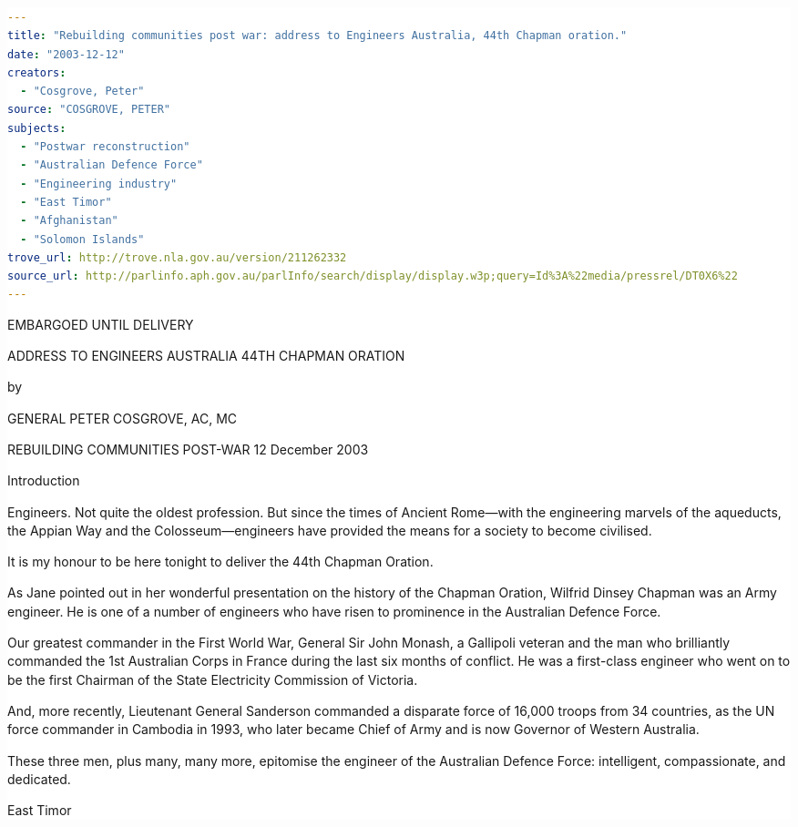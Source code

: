 ```yaml
---
title: "Rebuilding communities post war: address to Engineers Australia, 44th Chapman oration."
date: "2003-12-12"
creators:
  - "Cosgrove, Peter"
source: "COSGROVE, PETER"
subjects:
  - "Postwar reconstruction"
  - "Australian Defence Force"
  - "Engineering industry"
  - "East Timor"
  - "Afghanistan"
  - "Solomon Islands"
trove_url: http://trove.nla.gov.au/version/211262332
source_url: http://parlinfo.aph.gov.au/parlInfo/search/display/display.w3p;query=Id%3A%22media/pressrel/DT0X6%22
---
```


 EMBARGOED UNTIL DELIVERY 

 

 ADDRESS TO ENGINEERS AUSTRALIA 44TH CHAPMAN ORATION 

 by 

 GENERAL PETER COSGROVE, AC, MC 

 REBUILDING COMMUNITIES POST-WAR  12 December 2003 

 Introduction 

 Engineers. Not quite the oldest profession. But since the times of Ancient Rome—with the engineering  marvels of the aqueducts, the Appian Way and the Colosseum—engineers have provided the means for a  society to become civilised.   

 It is my honour to be here tonight to deliver the 44th Chapman Oration.   

 As Jane pointed out in her wonderful presentation on the history of the Chapman Oration, Wilfrid Dinsey  Chapman was an Army engineer. He is one of a number of engineers who have risen to prominence in the  Australian Defence Force.    

 Our greatest commander in the First World War, General Sir John Monash, a Gallipoli veteran and the man  who brilliantly commanded the 1st Australian Corps in France during the last six months of conflict. He was a  first-class engineer who went on to be the first Chairman of the State Electricity Commission of Victoria.    

 And, more recently, Lieutenant General Sanderson commanded a disparate force of 16,000 troops from 34  countries, as the UN force commander in Cambodia in 1993, who later became Chief of Army and is now  Governor of Western Australia.   

 These three men, plus many, many more, epitomise the engineer of the Australian Defence Force:  intelligent, compassionate, and dedicated. 

 East Timor 
